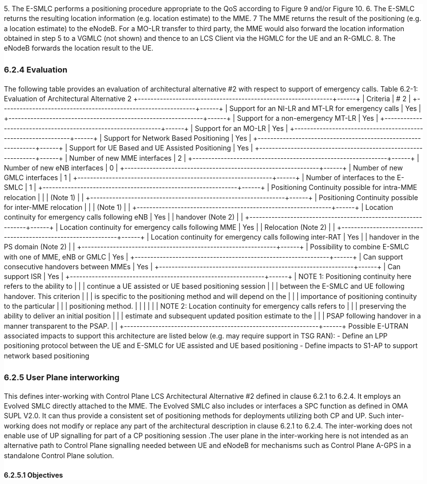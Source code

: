 5\. The E-SMLC performs a positioning procedure appropriate to the QoS
according to Figure 9 and/or Figure 10.
6\. The E-SMLC returns the resulting location information (e.g. location
estimate) to the MME.
7 The MME returns the result of the positioning (e.g. a location estimate) to
the eNodeB. For a MO-LR transfer to third party, the MME would also forward
the location information obtained in step 5 to a VGMLC (not shown) and thence
to an LCS Client via the HGMLC for the UE and an R-GMLC.
8\. The eNodeB forwards the location result to the UE.
### 6.2.4 Evaluation
The following table provides an evaluation of architectural alternative #2
with respect to support of emergency calls.
Table 6.2-1: Evaluation of Architectural Alternative 2
+--------------------------------------------------------------+------+ | Criteria | # 2 | +--------------------------------------------------------------+------+ | Support for an NI-LR and MT-LR for emergency calls | Yes | +--------------------------------------------------------------+------+ | Support for a non-emergency MT-LR | Yes | +--------------------------------------------------------------+------+ | Support for an MO-LR | Yes | +--------------------------------------------------------------+------+ | Support for Network Based Positioning | Yes | +--------------------------------------------------------------+------+ | Support for UE Based and UE Assisted Positioning | Yes | +--------------------------------------------------------------+------+ | Number of new MME interfaces | 2 | +--------------------------------------------------------------+------+ | Number of new eNB interfaces | 0 | +--------------------------------------------------------------+------+ | Number of new GMLC interfaces | 1 | +--------------------------------------------------------------+------+ | Number of interfaces to the E-SMLC | 1 | +--------------------------------------------------------------+------+ | Positioning Continuity possible for intra-MME relocation | | | (Note 1) | | +--------------------------------------------------------------+------+ | Positioning Continuity possible for inter-MME relocation | | | (Note 1) | | +--------------------------------------------------------------+------+ | Location continuity for emergency calls following eNB | Yes | | handover (Note 2) | | +--------------------------------------------------------------+------+ | Location continuity for emergency calls following MME | Yes | | Relocation (Note 2) | | +--------------------------------------------------------------+------+ | Location continuity for emergency calls following inter-RAT | Yes | | handover in the PS domain (Note 2) | | +--------------------------------------------------------------+------+ | Possibility to combine E-SMLC with one of MME, eNB or GMLC | Yes | +--------------------------------------------------------------+------+ | Can support consecutive handovers between MMEs | Yes | +--------------------------------------------------------------+------+ | Can support ISR | Yes | +--------------------------------------------------------------+------+ | NOTE 1: Positioning continuity here refers to the ability to | | | continue a UE assisted or UE based positioning session | | | between the E-SMLC and UE following handover. This criterion | | | is specific to the positioning method and will depend on the | | | importance of positioning continuity to the particular | | | positioning method. | | | | | | NOTE 2: Location continuity for emergency calls refers to | | | preserving the ability to deliver an initial position | | | estimate and subsequent updated position estimate to the | | | PSAP following handover in a manner transparent to the PSAP. | | +--------------------------------------------------------------+------+
Possible E-UTRAN associated impacts to support this architecture are listed
below (e.g. may require support in TSG RAN):
\- Define an LPP positioning protocol between the UE and E-SMLC for UE
assisted and UE based positioning
\- Define impacts to S1-AP to support network based positioning
### 6.2.5 User Plane interworking
This defines inter-working with Control Plane LCS Architectural Alternative #2
defined in clause 6.2.1 to 6.2.4. It employs an Evolved SMLC directly attached
to the MME. The Evolved SMLC also includes or interfaces a SPC function as
defined in OMA SUPL V2.0. It can thus provide a consistent set of positioning
methods for deployments utilizing both CP and UP.
Such inter-working does not modify or replace any part of the architectural
description in clause 6.2.1 to 6.2.4. The inter-working does not enable use of
UP signalling for part of a CP positioning session .The user plane in the
inter-working here is not intended as an alternative path to Control Plane
signalling needed between UE and eNodeB for mechanisms such as Control Plane
A-GPS in a standalone Control Plane solution.
#### 6.2.5.1 Objectives